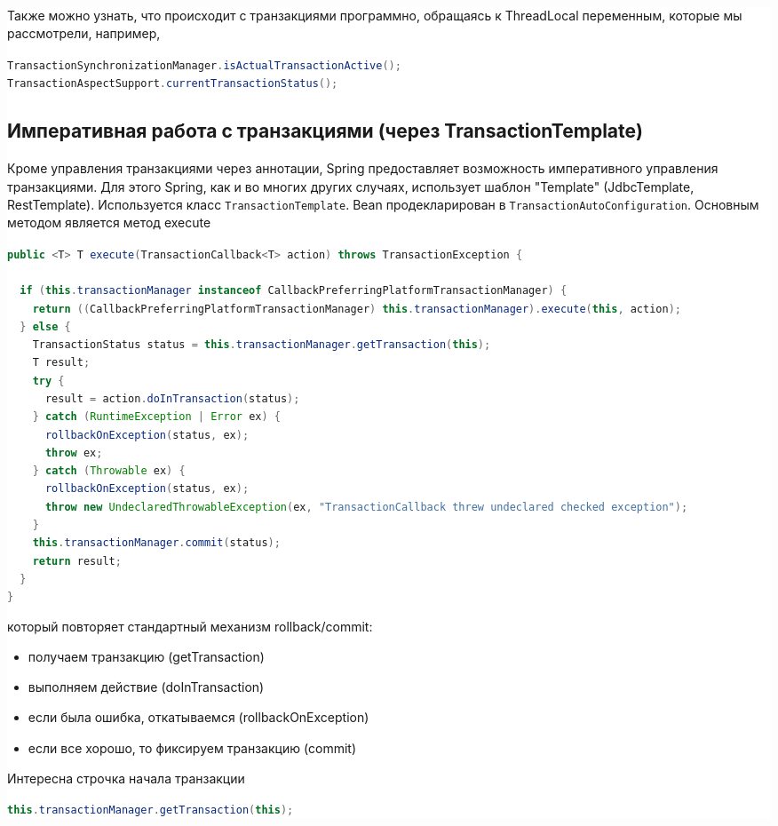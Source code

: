 Также можно узнать, что происходит с транзакциями программно, обращаясь к ThreadLocal переменным, которые мы рассмотрели, например,

```java
TransactionSynchronizationManager.isActualTransactionActive();
TransactionAspectSupport.currentTransactionStatus();
```

## Императивная работа с транзакциями (через TransactionTemplate)

Кроме управления транзакциями через аннотации, Spring предоставляет возможность императивного управления транзакциями. Для этого Spring, как и во многих других случаях, использует шаблон "Template" (JdbcTemplate, RestTemplate). Используется класс `TransactionTemplate`. Bean продекларирован в `TransactionAutoConfiguration`. Основным методом является метод execute

```java
public <T> T execute(TransactionCallback<T> action) throws TransactionException {

  if (this.transactionManager instanceof CallbackPreferringPlatformTransactionManager) {
    return ((CallbackPreferringPlatformTransactionManager) this.transactionManager).execute(this, action);
  } else {
    TransactionStatus status = this.transactionManager.getTransaction(this);
    T result;
    try {
      result = action.doInTransaction(status);
    } catch (RuntimeException | Error ex) {
      rollbackOnException(status, ex);
      throw ex;
    } catch (Throwable ex) {
      rollbackOnException(status, ex);
      throw new UndeclaredThrowableException(ex, "TransactionCallback threw undeclared checked exception");
    }
    this.transactionManager.commit(status);
    return result;
  }
}
```

который повторяет стандартный механизм rollback/commit:

-   получаем транзакцию (getTransaction)
    
-   выполняем действие (doInTransaction)
    
-   если была ошибка, откатываемся (rollbackOnException)
    
-   если все хорошо, то фиксируем транзакцию (commit)
    

Интересна строчка начала транзакции

```java
this.transactionManager.getTransaction(this);
```
